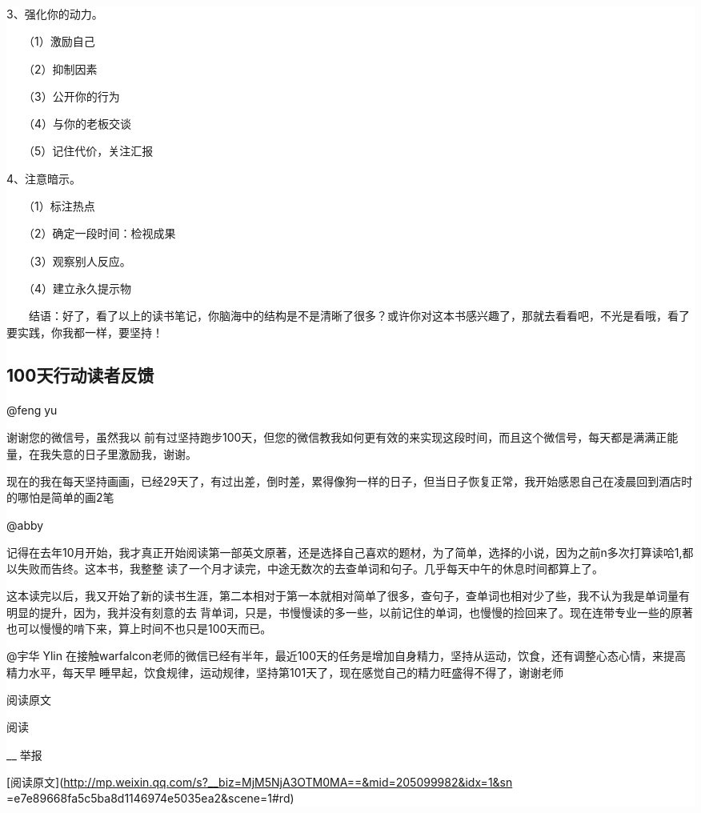 3、强化你的动力。

  
  
　　（1）激励自己  
  
　　（2）抑制因素  
  
　　（3）公开你的行为  
  
　　（4）与你的老板交谈  
  
　　（5）记住代价，关注汇报  
  


4、注意暗示。

  
  
　　（1）标注热点  
  
　　（2）确定一段时间：检视成果  
  
　　（3）观察别人反应。  
  
　　（4）建立永久提示物  
  
  
  
　　结语：好了，看了以上的读书笔记，你脑海中的结构是不是清晰了很多？或许你对这本书感兴趣了，那就去看看吧，不光是看哦，看了要实践，你我都一样，要坚持！  
  

## 100天行动读者反馈

@feng yu

谢谢您的微信号，虽然我以
前有过坚持跑步100天，但您的微信教我如何更有效的来实现这段时间，而且这个微信号，每天都是满满正能量，在我失意的日子里激励我，谢谢。

现在的我在每天坚持画画，已经29天了，有过出差，倒时差，累得像狗一样的日子，但当日子恢复正常，我开始感恩自己在凌晨回到酒店时的哪怕是简单的画2笔

@abby

记得在去年10月开始，我才真正开始阅读第一部英文原著，还是选择自己喜欢的题材，为了简单，选择的小说，因为之前n多次打算读哈1,都以失败而告终。这本书，我整整
读了一个月才读完，中途无数次的去查单词和句子。几乎每天中午的休息时间都算上了。

这本读完以后，我又开始了新的读书生涯，第二本相对于第一本就相对简单了很多，查句子，查单词也相对少了些，我不认为我是单词量有明显的提升，因为，我并没有刻意的去
背单词，只是，书慢慢读的多一些，以前记住的单词，也慢慢的捡回来了。现在连带专业一些的原著也可以慢慢的啃下来，算上时间不也只是100天而已。

@宇华 Ylin 在接触warfalcon老师的微信已经有半年，最近100天的任务是增加自身精力，坚持从运动，饮食，还有调整心态心情，来提高精力水平，每天早
睡早起，饮食规律，运动规律，坚持第101天了，现在感觉自己的精力旺盛得不得了，谢谢老师

  

阅读原文

阅读

__ 举报

[阅读原文](http://mp.weixin.qq.com/s?__biz=MjM5NjA3OTM0MA==&mid=205099982&idx=1&sn
=e7e89668fa5c5ba8d1146974e5035ea2&scene=1#rd)

